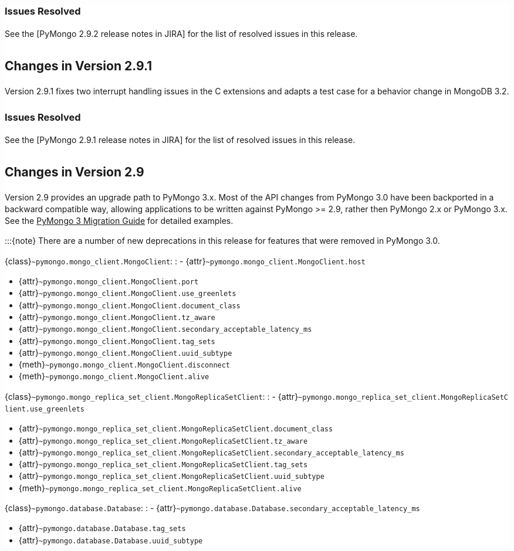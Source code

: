 ### Issues Resolved

See the [PyMongo 2.9.2 release notes in JIRA] for the list of resolved issues
in this release.

## Changes in Version 2.9.1

Version 2.9.1 fixes two interrupt handling issues in the C extensions and
adapts a test case for a behavior change in MongoDB 3.2.

### Issues Resolved

See the [PyMongo 2.9.1 release notes in JIRA] for the list of resolved issues
in this release.

## Changes in Version 2.9

Version 2.9 provides an upgrade path to PyMongo 3.x. Most of the API changes
from PyMongo 3.0 have been backported in a backward compatible way, allowing
applications to be written against PyMongo >= 2.9, rather then PyMongo 2.x or
PyMongo 3.x. See the [PyMongo 3 Migration Guide](https://pymongo.readthedocs.io/en/3.12.1/migrate-to-pymongo3.html) for
detailed examples.

:::{note}
There are a number of new deprecations in this release for features
that were removed in PyMongo 3.0.

{class}`~pymongo.mongo_client.MongoClient`:
: - {attr}`~pymongo.mongo_client.MongoClient.host`
  - {attr}`~pymongo.mongo_client.MongoClient.port`
  - {attr}`~pymongo.mongo_client.MongoClient.use_greenlets`
  - {attr}`~pymongo.mongo_client.MongoClient.document_class`
  - {attr}`~pymongo.mongo_client.MongoClient.tz_aware`
  - {attr}`~pymongo.mongo_client.MongoClient.secondary_acceptable_latency_ms`
  - {attr}`~pymongo.mongo_client.MongoClient.tag_sets`
  - {attr}`~pymongo.mongo_client.MongoClient.uuid_subtype`
  - {meth}`~pymongo.mongo_client.MongoClient.disconnect`
  - {meth}`~pymongo.mongo_client.MongoClient.alive`

{class}`~pymongo.mongo_replica_set_client.MongoReplicaSetClient`:
: - {attr}`~pymongo.mongo_replica_set_client.MongoReplicaSetClient.use_greenlets`
  - {attr}`~pymongo.mongo_replica_set_client.MongoReplicaSetClient.document_class`
  - {attr}`~pymongo.mongo_replica_set_client.MongoReplicaSetClient.tz_aware`
  - {attr}`~pymongo.mongo_replica_set_client.MongoReplicaSetClient.secondary_acceptable_latency_ms`
  - {attr}`~pymongo.mongo_replica_set_client.MongoReplicaSetClient.tag_sets`
  - {attr}`~pymongo.mongo_replica_set_client.MongoReplicaSetClient.uuid_subtype`
  - {meth}`~pymongo.mongo_replica_set_client.MongoReplicaSetClient.alive`

{class}`~pymongo.database.Database`:
: - {attr}`~pymongo.database.Database.secondary_acceptable_latency_ms`
  - {attr}`~pymongo.database.Database.tag_sets`
  - {attr}`~pymongo.database.Database.uuid_subtype`
